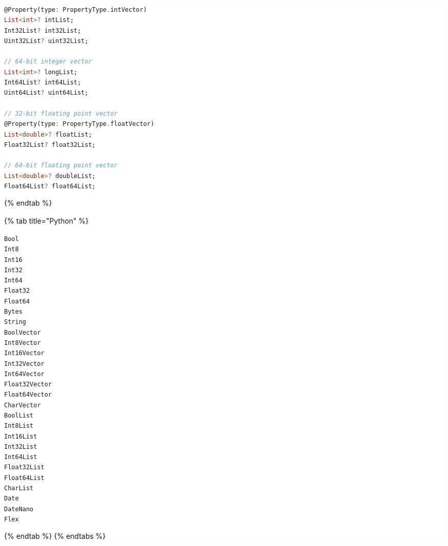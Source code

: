 ```dart
@Property(type: PropertyType.intVector)
List<int>? intList;
Int32List? int32List;
Uint32List? uint32List;

// 64-bit integer vector
List<int>? longList;
Int64List? int64List;
Uint64List? uint64List;

// 32-bit floating point vector
@Property(type: PropertyType.floatVector)
List<double>? floatList;
Float32List? float32List;

// 64-bit floating point vector
List<double>? doubleList;
Float64List? float64List;
```
{% endtab %}

{% tab title="Python" %}
```python
Bool
Int8
Int16
Int32
Int64
Float32
Float64
Bytes
String
BoolVector
Int8Vector
Int16Vector
Int32Vector
Int64Vector
Float32Vector
Float64Vector
CharVector
BoolList
Int8List
Int16List
Int32List
Int64List
Float32List
Float64List
CharList
Date
DateNano
Flex
```
{% endtab %}
{% endtabs %}
